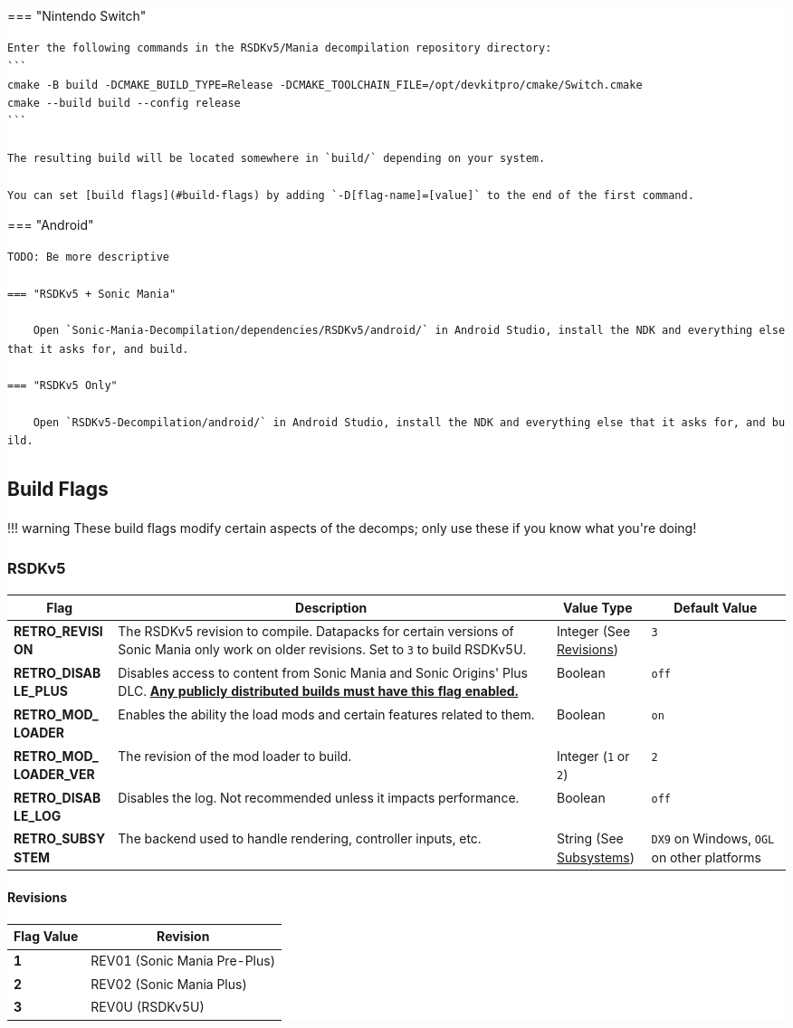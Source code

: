 === "Nintendo Switch"

    Enter the following commands in the RSDKv5/Mania decompilation repository directory:
    ```
    cmake -B build -DCMAKE_BUILD_TYPE=Release -DCMAKE_TOOLCHAIN_FILE=/opt/devkitpro/cmake/Switch.cmake
    cmake --build build --config release
    ```

    The resulting build will be located somewhere in `build/` depending on your system.

    You can set [build flags](#build-flags) by adding `-D[flag-name]=[value]` to the end of the first command.

=== "Android"

    TODO: Be more descriptive

    === "RSDKv5 + Sonic Mania"

        Open `Sonic-Mania-Decompilation/dependencies/RSDKv5/android/` in Android Studio, install the NDK and everything else that it asks for, and build.

    === "RSDKv5 Only"

        Open `RSDKv5-Decompilation/android/` in Android Studio, install the NDK and everything else that it asks for, and build.

## Build Flags
!!! warning
    These build flags modify certain aspects of the decomps; only use these if you know what you're doing!

### RSDKv5
| Flag                     | Description                                                                                                                                                                                                             | Value Type                             | Default Value                              |
| ------------------------ | ----------------------------------------------------------------------------------------------------------------------------------------------------------------------------------------------------------------------- | -------------------------------------- | ------------------------------------------ |
| **RETRO_REVISION**       | The RSDKv5 revision to compile. Datapacks for certain versions of Sonic Mania only work on older revisions. Set to `3` to build RSDKv5U.                                                                                | Integer (See [Revisions](#revisions))  | `3`                                        |
| **RETRO_DISABLE_PLUS**   | Disables access to content from Sonic Mania and Sonic Origins' Plus DLC. [**Any publicly distributed builds must have this flag enabled.**](https://github.com/RSDKModding/RSDKv5-Decompilation/blob/master/LICENSE.md) | Boolean                                | `off`                                      |
| **RETRO_MOD_LOADER**     | Enables the ability the load mods and certain features related to them.                                                                                                                                                 | Boolean                                | `on`                                       |
| **RETRO_MOD_LOADER_VER** | The revision of the mod loader to build.                                                                                                                                                                                | Integer (`1` or `2`)                   | `2`                                        |
| **RETRO_DISABLE_LOG**    | Disables the log. Not recommended unless it impacts performance.                                                                                                                                                        | Boolean                                | `off`                                      |
| **RETRO_SUBSYSTEM**      | The backend used to handle rendering, controller inputs, etc.                                                                                                                                                           | String (See [Subsystems](#subsystems)) | `DX9` on Windows, `OGL` on other platforms |

#### Revisions
| Flag Value | Revision                     |
| ---------- | ---------------------------- |
| **1**      | REV01 (Sonic Mania Pre-Plus) |
| **2**      | REV02 (Sonic Mania Plus)     |
| **3**      | REV0U (RSDKv5U)              |
